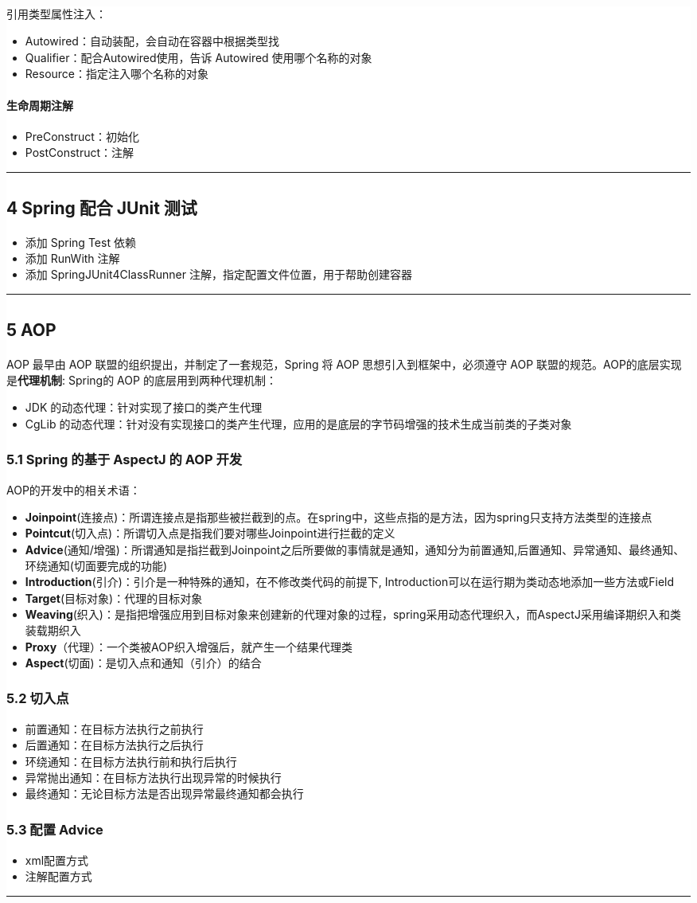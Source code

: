 引用类型属性注入：

 - Autowired：自动装配，会自动在容器中根据类型找
 - Qualifier：配合Autowired使用，告诉 Autowired 使用哪个名称的对象
 - Resource：指定注入哪个名称的对象

#### 生命周期注解

- PreConstruct：初始化
- PostConstruct：注解

---
## 4 Spring 配合 JUnit 测试

- 添加 Spring Test 依赖
- 添加 RunWith 注解
- 添加 SpringJUnit4ClassRunner 注解，指定配置文件位置，用于帮助创建容器


---
## 5 AOP

AOP 最早由 AOP 联盟的组织提出，并制定了一套规范，Spring 将 AOP 思想引入到框架中，必须遵守 AOP 联盟的规范。AOP的底层实现是**代理机制**: Spring的 AOP 的底层用到两种代理机制：

- JDK 的动态代理：针对实现了接口的类产生代理
- CgLib 的动态代理：针对没有实现接口的类产生代理，应用的是底层的字节码增强的技术生成当前类的子类对象


### 5.1 Spring 的基于 AspectJ 的 AOP 开发

AOP的开发中的相关术语：

- **Joinpoint**(连接点)：所谓连接点是指那些被拦截到的点。在spring中，这些点指的是方法，因为spring只支持方法类型的连接点
- **Pointcut**(切入点)：所谓切入点是指我们要对哪些Joinpoint进行拦截的定义
- **Advice**(通知/增强)：所谓通知是指拦截到Joinpoint之后所要做的事情就是通知，通知分为前置通知,后置通知、异常通知、最终通知、环绕通知(切面要完成的功能)
- **Introduction**(引介)：引介是一种特殊的通知，在不修改类代码的前提下, Introduction可以在运行期为类动态地添加一些方法或Field
- **Target**(目标对象)：代理的目标对象
- **Weaving**(织入)：是指把增强应用到目标对象来创建新的代理对象的过程，spring采用动态代理织入，而AspectJ采用编译期织入和类装载期织入
- **Proxy**（代理）：一个类被AOP织入增强后，就产生一个结果代理类
- **Aspect**(切面)：是切入点和通知（引介）的结合

### 5.2 切入点

- 前置通知：在目标方法执行之前执行
- 后置通知：在目标方法执行之后执行
- 环绕通知：在目标方法执行前和执行后执行
- 异常抛出通知：在目标方法执行出现异常的时候执行
- 最终通知：无论目标方法是否出现异常最终通知都会执行

### 5.3 配置 Advice

- xml配置方式
- 注解配置方式

---